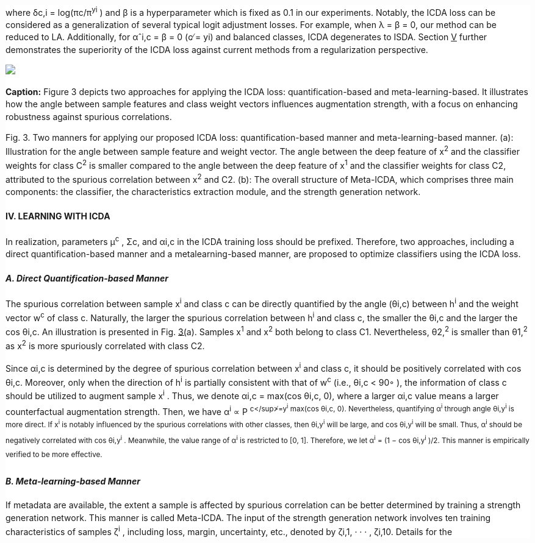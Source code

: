 where δc,i = log(πc/π<sup>y</sup><sup>i</sup> ) and β is a hyperparameter which is fixed as 0.1 in our experiments. Notably, the ICDA loss can be considered as a generalization of several typical logit adjustment losses. For example, when λ = β = 0, our method can be reduced to LA. Additionally, for αˆi,c = β = 0 (c ̸= yi) and balanced classes, ICDA degenerates to ISDA. Section [V](#page-4-0) further demonstrates the superiority of the ICDA loss against current methods from a regularization perspective.

![](_page_3_Figure_1.jpeg)

**Caption:** Figure 3 depicts two approaches for applying the ICDA loss: quantification-based and meta-learning-based. It illustrates how the angle between sample features and class weight vectors influences augmentation strength, with a focus on enhancing robustness against spurious correlations.

<span id="page-3-0"></span>Fig. 3. Two manners for applying our proposed ICDA loss: quantification-based manner and meta-learning-based manner. (a): Illustration for the angle between sample feature and weight vector. The angle between the deep feature of x<sup>2</sup> and the classifier weights for class C<sup>2</sup> is smaller compared to the angle between the deep feature of x<sup>1</sup> and the classifier weights for class C2, attributed to the spurious correlation between x<sup>2</sup> and C2. (b): The overall structure of Meta-ICDA, which comprises three main components: the classifier, the characteristics extraction module, and the strength generation network.

#### IV. LEARNING WITH ICDA

In realization, parameters µ<sup>c</sup> , Σc, and αi,c in the ICDA training loss should be prefixed. Therefore, two approaches, including a direct quantification-based manner and a metalearning-based manner, are proposed to optimize classifiers using the ICDA loss.

#### *A. Direct Quantification-based Manner*

The spurious correlation between sample x<sup>i</sup> and class c can be directly quantified by the angle (θi,c) between h<sup>i</sup> and the weight vector w<sup>c</sup> of class c. Naturally, the larger the spurious correlation between h<sup>i</sup> and class c, the smaller the θi,c and the larger the cos θi,c. An illustration is presented in Fig. [3\(](#page-3-0)a). Samples x<sup>1</sup> and x<sup>2</sup> both belong to class C1. Nevertheless, θ2,<sup>2</sup> is smaller than θ1,<sup>2</sup> as x<sup>2</sup> is more spuriously correlated with class C2.

Since αi,c is determined by the degree of spurious correlation between x<sup>i</sup> and class c, it should be positively correlated with cos θi,c. Moreover, only when the direction of h<sup>i</sup> is partially consistent with that of w<sup>c</sup> (i.e., θi,c < 90◦ ), the information of class c should be utilized to augment sample x<sup>i</sup> . Thus, we denote αi,c = max(cos θi,c, 0), where a larger αi,c value means a larger counterfactual augmentation strength. Then, we have α<sup>i</sup> ∝ P <sup>c</sup≯=y<sup>i</sup> max(cos θi,c, 0). Nevertheless, quantifying α<sup>i</sup> through angle θi,y<sup>i</sup> is more direct. If x<sup>i</sup> is notably influenced by the spurious correlations with other classes, then θi,y<sup>i</sup> will be large, and cos θi,y<sup>i</sup> will be small. Thus, α<sup>i</sup> should be negatively correlated with cos θi,y<sup>i</sup> . Meanwhile, the value range of α<sup>i</sup> is restricted to [0, 1]. Therefore, we let α<sup>i</sup> = (1 − cos θi,y<sup>i</sup> )/2. This manner is empirically verified to be more effective.

#### *B. Meta-learning-based Manner*

If metadata are available, the extent a sample is affected by spurious correlation can be better determined by training a strength generation network. This manner is called Meta-ICDA. The input of the strength generation network involves ten training characteristics of samples ζ<sup>i</sup> , including loss, margin, uncertainty, etc., denoted by ζi,1, · · · , ζi,10. Details for the
